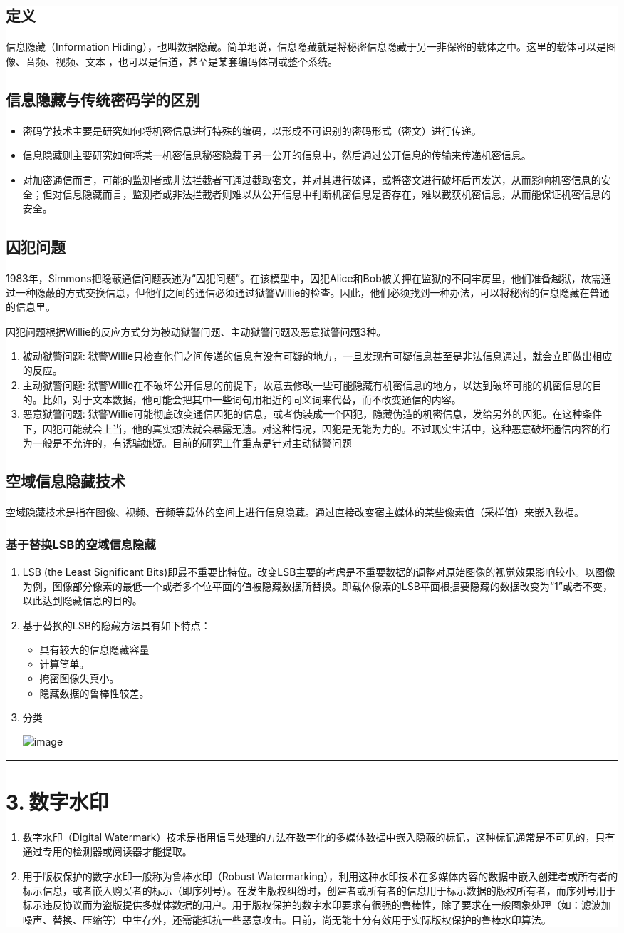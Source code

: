 ## 定义
信息隐藏（Information Hiding），也叫数据隐藏。简单地说，信息隐藏就是将秘密信息隐藏于另一非保密的载体之中。这里的载体可以是图像、音频、视频、文本 ，也可以是信道，甚至是某套编码体制或整个系统。 

## 信息隐藏与传统密码学的区别

- 密码学技术主要是研究如何将机密信息进行特殊的编码，以形成不可识别的密码形式（密文）进行传递。


- 信息隐藏则主要研究如何将某一机密信息秘密隐藏于另一公开的信息中，然后通过公开信息的传输来传递机密信息。

- 对加密通信而言，可能的监测者或非法拦截者可通过截取密文，并对其进行破译，或将密文进行破坏后再发送，从而影响机密信息的安全；但对信息隐藏而言，监测者或非法拦截者则难以从公开信息中判断机密信息是否存在，难以截获机密信息，从而能保证机密信息的安全。

## 囚犯问题

1983年，Simmons把隐蔽通信问题表述为“囚犯问题”。在该模型中，囚犯Alice和Bob被关押在监狱的不同牢房里，他们准备越狱，故需通过一种隐蔽的方式交换信息，但他们之间的通信必须通过狱警Willie的检查。因此，他们必须找到一种办法，可以将秘密的信息隐藏在普通的信息里。

囚犯问题根据Willie的反应方式分为被动狱警问题、主动狱警问题及恶意狱警问题3种。
　　

1.  被动狱警问题: 狱警Willie只检查他们之间传递的信息有没有可疑的地方，一旦发现有可疑信息甚至是非法信息通过，就会立即做出相应的反应。
2.  主动狱警问题: 狱警Willie在不破坏公开信息的前提下，故意去修改一些可能隐藏有机密信息的地方，以达到破坏可能的机密信息的目的。比如，对于文本数据，他可能会把其中一些词句用相近的同义词来代替，而不改变通信的内容。
3. 恶意狱警问题: 狱警Willie可能彻底改变通信囚犯的信息，或者伪装成一个囚犯，隐藏伪造的机密信息，发给另外的囚犯。在这种条件下，囚犯可能就会上当，他的真实想法就会暴露无遗。对这种情况，囚犯是无能为力的。不过现实生活中，这种恶意破坏通信内容的行为一般是不允许的，有诱骗嫌疑。目前的研究工作重点是针对主动狱警问题

## 空域信息隐藏技术
空域隐藏技术是指在图像、视频、音频等载体的空间上进行信息隐藏。通过直接改变宿主媒体的某些像素值（采样值）来嵌入数据。


### 基于替换LSB的空域信息隐藏 

1. LSB (the Least Significant Bits)即最不重要比特位。改变LSB主要的考虑是不重要数据的调整对原始图像的视觉效果影响较小。以图像为例，图像部分像素的最低一个或者多个位平面的值被隐藏数据所替换。即载体像素的LSB平面根据要隐藏的数据改变为“1”或者不变，以此达到隐藏信息的目的。
2. 基于替换的LSB的隐藏方法具有如下特点：
   - 具有较大的信息隐藏容量
   - 计算简单。
   - 掩密图像失真小。
   - 隐藏数据的鲁棒性较差。   

3. 分类

	![image](http://momomoxiaoxi.com/img/post/shuziyincang.png)

----

# 3. 数字水印
1. 数字水印（Digital Watermark）技术是指用信号处理的方法在数字化的多媒体数据中嵌入隐蔽的标记，这种标记通常是不可见的，只有通过专用的检测器或阅读器才能提取。

2. 用于版权保护的数字水印一般称为鲁棒水印（Robust Watermarking），利用这种水印技术在多媒体内容的数据中嵌入创建者或所有者的标示信息，或者嵌入购买者的标示（即序列号）。在发生版权纠纷时，创建者或所有者的信息用于标示数据的版权所有者，而序列号用于标示违反协议而为盗版提供多媒体数据的用户。用于版权保护的数字水印要求有很强的鲁棒性，除了要求在一般图象处理（如：滤波加噪声、替换、压缩等）中生存外，还需能抵抗一些恶意攻击。目前，尚无能十分有效用于实际版权保护的鲁棒水印算法。
